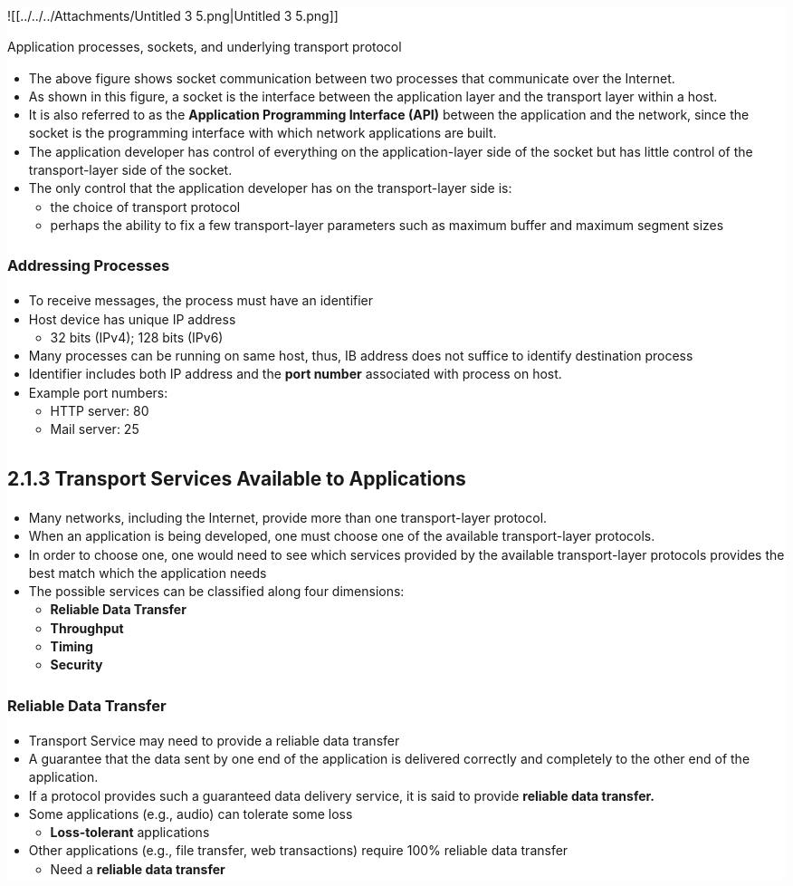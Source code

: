 ![[../../../Attachments/Untitled 3 5.png|Untitled 3 5.png]]

Application processes, sockets, and underlying transport protocol

- The above figure shows socket communication between two processes that communicate over the Internet.
- As shown in this figure, a socket is the interface between the application layer and the transport layer within a host.
- It is also referred to as the **Application Programming Interface (API)** between the application and the network, since the socket is the programming interface with which network applications are built.
- The application developer has control of everything on the application-layer side of the socket but has little control of the transport-layer side of the socket.
- The only control that the application developer has on the transport-layer side is:
    - the choice of transport protocol
    - perhaps the ability to fix a few transport-layer parameters such as maximum buffer and maximum segment sizes

### **Addressing Processes**

- To receive messages, the process must have an identifier
- Host device has unique IP address
    - 32 bits (IPv4); 128 bits (IPv6)
- Many processes can be running on same host, thus, IB address does not suffice to identify destination process
- Identifier includes both IP address and the **port number** associated with process on host.
- Example port numbers:
    - HTTP server: 80
    - Mail server: 25

## 2.1.3 Transport Services Available to Applications

- Many networks, including the Internet, provide more than one transport-layer protocol.
- When an application is being developed, one must choose one of the available transport-layer protocols.
- In order to choose one, one would need to see which services provided by the available transport-layer protocols provides the best match which the application needs
- The possible services can be classified along four dimensions:
    - **Reliable Data Transfer**
    - **Throughput**
    - **Timing**
    - **Security**

### **Reliable Data Transfer**

- Transport Service may need to provide a reliable data transfer
- A guarantee that the data sent by one end of the application is delivered correctly and completely to the other end of the application.
- If a protocol provides such a guaranteed data delivery service, it is said to provide **reliable data transfer.**
- Some applications (e.g., audio) can tolerate some loss
    - **Loss-tolerant** applications
- Other applications (e.g., file transfer, web transactions) require 100% reliable data transfer
    - Need a **reliable data transfer**
